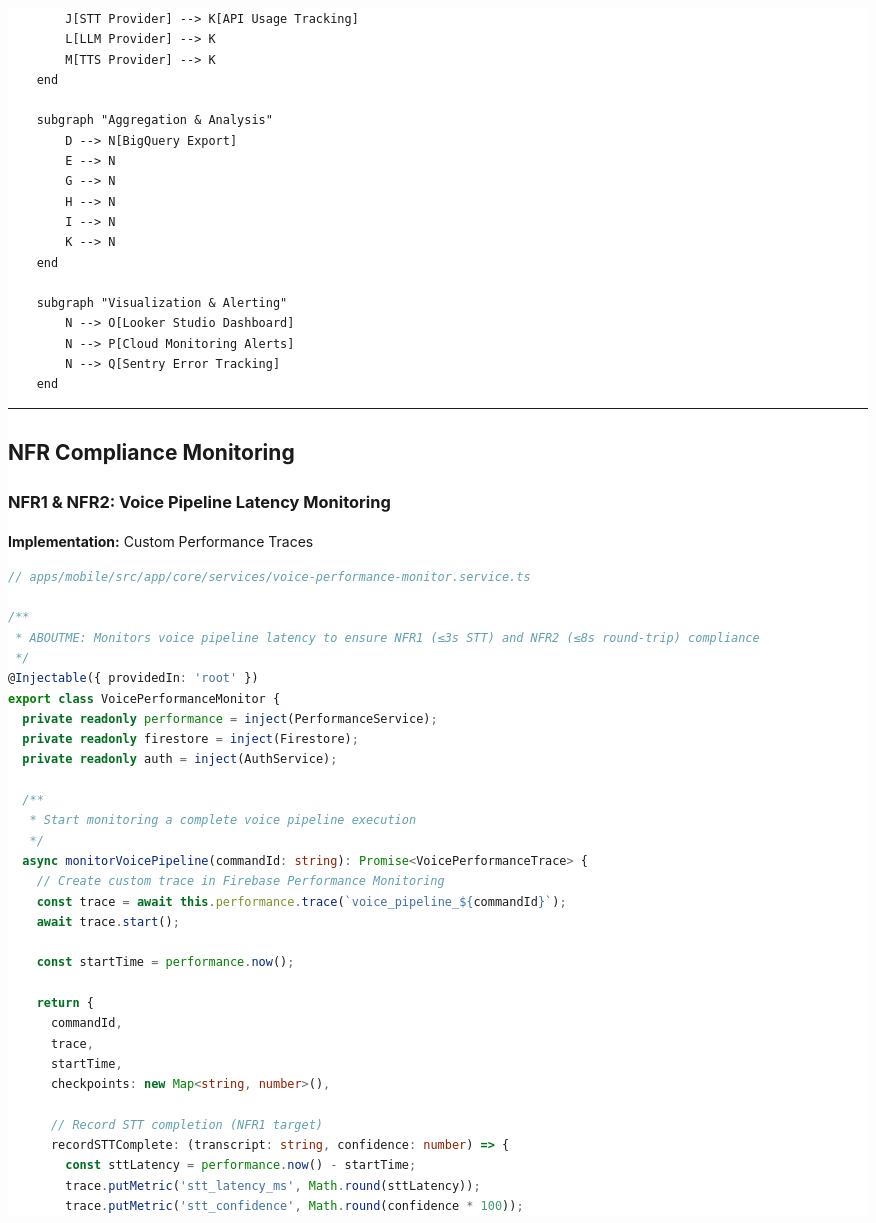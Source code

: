 ```mermaid
        J[STT Provider] --> K[API Usage Tracking]
        L[LLM Provider] --> K
        M[TTS Provider] --> K
    end

    subgraph "Aggregation & Analysis"
        D --> N[BigQuery Export]
        E --> N
        G --> N
        H --> N
        I --> N
        K --> N
    end

    subgraph "Visualization & Alerting"
        N --> O[Looker Studio Dashboard]
        N --> P[Cloud Monitoring Alerts]
        N --> Q[Sentry Error Tracking]
    end
```

---

## NFR Compliance Monitoring

### NFR1 & NFR2: Voice Pipeline Latency Monitoring

**Implementation:** Custom Performance Traces

```typescript
// apps/mobile/src/app/core/services/voice-performance-monitor.service.ts

/**
 * ABOUTME: Monitors voice pipeline latency to ensure NFR1 (≤3s STT) and NFR2 (≤8s round-trip) compliance
 */
@Injectable({ providedIn: 'root' })
export class VoicePerformanceMonitor {
  private readonly performance = inject(PerformanceService);
  private readonly firestore = inject(Firestore);
  private readonly auth = inject(AuthService);

  /**
   * Start monitoring a complete voice pipeline execution
   */
  async monitorVoicePipeline(commandId: string): Promise<VoicePerformanceTrace> {
    // Create custom trace in Firebase Performance Monitoring
    const trace = await this.performance.trace(`voice_pipeline_${commandId}`);
    await trace.start();

    const startTime = performance.now();

    return {
      commandId,
      trace,
      startTime,
      checkpoints: new Map<string, number>(),

      // Record STT completion (NFR1 target)
      recordSTTComplete: (transcript: string, confidence: number) => {
        const sttLatency = performance.now() - startTime;
        trace.putMetric('stt_latency_ms', Math.round(sttLatency));
        trace.putMetric('stt_confidence', Math.round(confidence * 100));
```